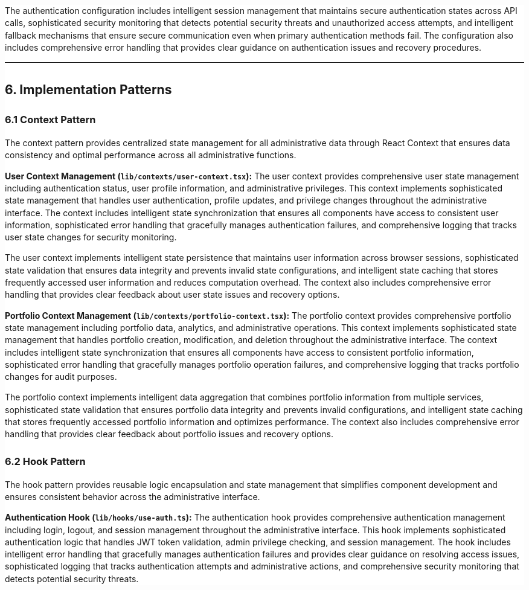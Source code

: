 The authentication configuration includes intelligent session management that maintains secure authentication states across API calls, sophisticated security monitoring that detects potential security threats and unauthorized access attempts, and intelligent fallback mechanisms that ensure secure communication even when primary authentication methods fail. The configuration also includes comprehensive error handling that provides clear guidance on authentication issues and recovery procedures.

---

## 6. Implementation Patterns

### 6.1 Context Pattern

The context pattern provides centralized state management for all administrative data through React Context that ensures data consistency and optimal performance across all administrative functions.

**User Context Management (`lib/contexts/user-context.tsx`):**
The user context provides comprehensive user state management including authentication status, user profile information, and administrative privileges. This context implements sophisticated state management that handles user authentication, profile updates, and privilege changes throughout the administrative interface. The context includes intelligent state synchronization that ensures all components have access to consistent user information, sophisticated error handling that gracefully manages authentication failures, and comprehensive logging that tracks user state changes for security monitoring.

The user context implements intelligent state persistence that maintains user information across browser sessions, sophisticated state validation that ensures data integrity and prevents invalid state configurations, and intelligent state caching that stores frequently accessed user information and reduces computation overhead. The context also includes comprehensive error handling that provides clear feedback about user state issues and recovery options.

**Portfolio Context Management (`lib/contexts/portfolio-context.tsx`):**
The portfolio context provides comprehensive portfolio state management including portfolio data, analytics, and administrative operations. This context implements sophisticated state management that handles portfolio creation, modification, and deletion throughout the administrative interface. The context includes intelligent state synchronization that ensures all components have access to consistent portfolio information, sophisticated error handling that gracefully manages portfolio operation failures, and comprehensive logging that tracks portfolio changes for audit purposes.

The portfolio context implements intelligent data aggregation that combines portfolio information from multiple services, sophisticated state validation that ensures portfolio data integrity and prevents invalid configurations, and intelligent state caching that stores frequently accessed portfolio information and optimizes performance. The context also includes comprehensive error handling that provides clear feedback about portfolio issues and recovery options.

### 6.2 Hook Pattern

The hook pattern provides reusable logic encapsulation and state management that simplifies component development and ensures consistent behavior across the administrative interface.

**Authentication Hook (`lib/hooks/use-auth.ts`):**
The authentication hook provides comprehensive authentication management including login, logout, and session management throughout the administrative interface. This hook implements sophisticated authentication logic that handles JWT token validation, admin privilege checking, and session management. The hook includes intelligent error handling that gracefully manages authentication failures and provides clear guidance on resolving access issues, sophisticated logging that tracks authentication attempts and administrative actions, and comprehensive security monitoring that detects potential security threats.
